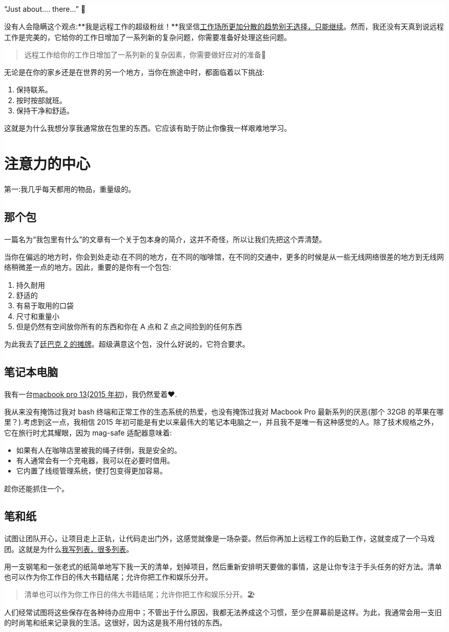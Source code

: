“Just about…. there…” 📐

没有人会隐瞒这个观点:**我是远程工作的超级粉丝！**我坚信[工作场所更加分散的趋势别无选择，只能继续](https://news.ycombinator.com/item?id=16945229)。然而，我还没有天真到说远程工作是完美的，它给你的工作日增加了一系列新的复杂问题，你需要准备好处理这些问题。

> 远程工作给你的工作日增加了一系列新的复杂因素，你需要做好应对的准备🎒

无论是在你的家乡还是在世界的另一个地方，当你在旅途中时，都面临着以下挑战:

1.  保持联系。
2.  按时按部就班。
3.  保持干净和舒适。

这就是为什么我想分享我通常放在包里的东西。它应该有助于防止你像我一样艰难地学习。

# 注意力的中心

第一:我几乎每天都用的物品，重量级的。

## 那个包

一篇名为“我包里有什么”的文章有一个关于包本身的简介，这并不奇怪，所以让我们先把这个弄清楚。

当你在偏远的地方时，你会到处走动:在不同的地方，在不同的咖啡馆，在不同的交通中，更多的时候是从一些无线网络很差的地方到无线网络稍微差一点的地方。因此，重要的是你有一个包包:

1.  持久耐用
2.  舒适的
3.  有易于取用的口袋
4.  尺寸和重量小
5.  但是仍然有空间放你所有的东西和你在 A 点和 Z 点之间捡到的任何东西

为此我去了[廷巴克 2 的摊牌](https://amzn.to/2HNuPXA)。超级满意这个包，没什么好说的，它符合要求。

## 笔记本电脑

我有一台[macbook pro 13(2015 年初](https://amzn.to/2rkcwhE))，我仍然爱着❤️.

我从来没有掩饰过我对 bash 终端和正常工作的生态系统的热爱，也没有掩饰过我对 Macbook Pro 最新系列的厌恶(那个 32GB 的苹果在哪里？).考虑到这一点，我相信 2015 年初可能是有史以来最伟大的笔记本电脑之一，并且我不是唯一有这种感觉的人。除了技术规格之外，它在旅行时尤其耀眼，因为 mag-safe 适配器意味着:

*   如果有人在咖啡店里被我的绳子绊倒，我是安全的。
*   有人通常会有一个充电器，我可以在必要时借用。
*   它内置了线缆管理系统，使打包变得更加容易。

趁你还能抓住一个。

## 笔和纸

试图让团队开心，让项目走上正轨，让代码走出门外，这感觉就像是一场杂耍。然后你再加上远程工作的后勤工作，这就变成了一个马戏团。这就是为什么[我写列表，很多列表](/startup-frontier/why-i-make-lists-for-everything-24bfa36a01e1)。

用一支钢笔和一张老式的纸简单地写下我一天的清单，划掉项目，然后重新安排明天要做的事情，这是让你专注于手头任务的好方法。清单也可以作为你工作日的伟大书籍结尾；允许你把工作和娱乐分开。

> 清单也可以作为你工作日的伟大书籍结尾；允许你把工作和娱乐分开。🏖

人们经常试图将这些保存在各种待办应用中；不管出于什么原因，我都无法养成这个习惯，至少在屏幕前是这样。为此，我通常会用一支旧的时尚笔和纸来记录我的生活。这很好，因为这是我不用付钱的东西。
